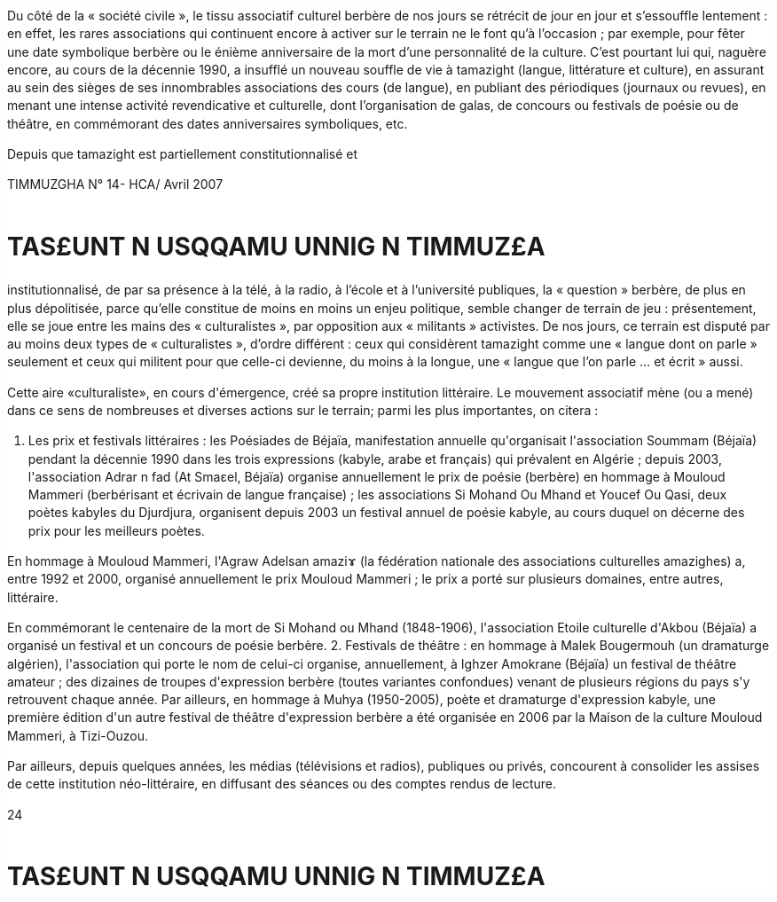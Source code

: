 Du côté de la « société civile », le tissu associatif culturel berbère de nos jours se rétrécit de jour en jour et s’essouffle lentement : en effet, les rares associations qui continuent encore à activer sur le terrain ne le font qu’à l’occasion ; par exemple, pour fêter une date symbolique berbère ou le énième anniversaire de la mort d’une personnalité de la culture. C’est pourtant lui qui, naguère encore, au cours de la décennie 1990, a insufflé un nouveau souffle de vie à tamazight (langue, littérature et culture), en assurant au sein des sièges de ses innombrables associations des cours (de langue), en publiant des périodiques (journaux ou revues), en menant une intense activité revendicative et culturelle, dont l’organisation de galas, de concours ou festivals de poésie ou de théâtre, en commémorant des dates anniversaires symboliques, etc.

Depuis que tamazight est partiellement constitutionnalisé et

TIMMUZGHA N° 14- HCA/ Avril 2007
# TAS£UNT N USQQAMU UNNIG N TIMMUZ£A

institutionnalisé, de par sa présence à la télé, à la radio, à l’école et à l’université publiques, la « question » berbère, de plus en plus dépolitisée, parce qu’elle constitue de moins en moins un enjeu politique, semble changer de terrain de jeu : présentement, elle se joue entre les mains des « culturalistes », par opposition aux « militants » activistes. De nos jours, ce terrain est disputé par au moins deux types de « culturalistes », d’ordre différent : ceux qui considèrent tamazight comme une « langue dont on parle » seulement et ceux qui militent pour que celle-ci devienne, du moins à la longue, une « langue que l’on parle … et écrit » aussi.

Cette aire «culturaliste», en cours d'émergence, créé sa propre institution littéraire. Le mouvement associatif mène (ou a mené) dans ce sens de nombreuses et diverses actions sur le terrain; parmi les plus importantes, on citera :

1. Les prix et festivals littéraires : les Poésiades de Béjaïa, manifestation annuelle qu'organisait l'association Soummam (Béjaïa) pendant la décennie 1990 dans les trois expressions (kabyle, arabe et français) qui prévalent en Algérie ; depuis 2003, l'association Adrar n fad (At Smaɛel, Béjaïa) organise annuellement le prix de poésie (berbère) en hommage à Mouloud Mammeri (berbérisant et écrivain de langue française) ; les associations Si Mohand Ou Mhand et Youcef Ou Qasi, deux poètes kabyles du Djurdjura, organisent depuis 2003 un festival annuel de poésie kabyle, au cours duquel on décerne des prix pour les meilleurs poètes.

En hommage à Mouloud Mammeri, l'Agraw Adelsan amaziɤ (la fédération nationale des associations culturelles amazighes) a, entre 1992 et 2000, organisé annuellement le prix Mouloud Mammeri ; le prix a porté sur plusieurs domaines, entre autres, littéraire.

En commémorant le centenaire de la mort de Si Mohand ou Mhand (1848-1906), l'association Etoile culturelle d'Akbou (Béjaïa) a organisé un festival et un concours de poésie berbère.
2. Festivals de théâtre : en hommage à Malek Bougermouh (un dramaturge algérien), l'association qui porte le nom de celui-ci organise, annuellement, à Ighzer Amokrane (Béjaïa) un festival de théâtre amateur ; des dizaines de troupes d'expression berbère (toutes variantes confondues) venant de plusieurs régions du pays s'y retrouvent chaque année. Par ailleurs, en hommage à Muhya (1950-2005), poète et dramaturge d'expression kabyle, une première édition d'un autre festival de théâtre d'expression berbère a été organisée en 2006 par la Maison de la culture Mouloud Mammeri, à Tizi-Ouzou.

Par ailleurs, depuis quelques années, les médias (télévisions et radios), publiques ou privés, concourent à consolider les assises de cette institution néo-littéraire, en diffusant des séances ou des comptes rendus de lecture.

24
# TAS£UNT N USQQAMU UNNIG N TIMMUZ£A
